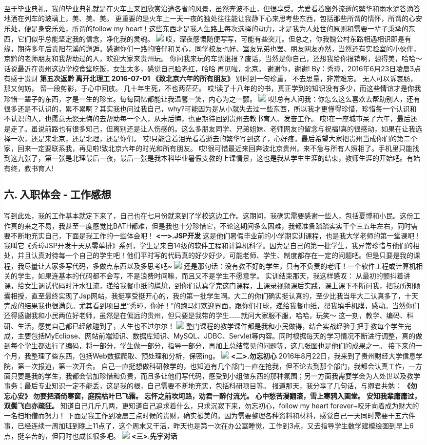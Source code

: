 至于毕业典礼，我的毕业典礼就是在火车上来回欣赏沿途各省的风景，虽然奔波不止，但很享受。尤爱看着窗外流逝的繁华和雨水滴答滴答地洒在列车的玻璃上，美、美、美。
更重要的是火车上一天一夜的独处往往能让我静下心来思考些东西，包括那些所谓的情怀，所谓的心安乐处，便是身安乐处，所谓的follow my heart！这些东西才是我人生路上每次选择的动力，才是我为人处世的原则和需要一辈子秉承的东西，它们似乎总能坚定我的信念，净化我的灵魂。
![](https://img-blog.csdn.net/20160913171123649)
哎，深夜感慨随便写写，可能有些突兀。但总之，你我魏公村东路相遇相识即是有缘，期待多年后贵阳花溪的邂逅。感谢你们一路的陪伴和关心，同学校友也好、室友兄弟也罢、朋友网友亦然，当然还有实验室的小伙伴，京黔的老师朋友和我帮助过的人，欢迎大家来贵州玩。
你问我来玩的车票谁报？废话，当然是你自己，还想我给你报销啊，想得美，哈哈～话说最近在贵州这边学校食堂吃饭，女生太多，感觉自己脸老红，哈哈
再见啦，北京。
谢谢你，谢谢!
By：秀璋，2016年6月23日凌晨3点 有感于贵财
**第五次返黔 离开北理工 2016-07-01**
**《致北京六年的所有朋友》**
别时到一句珍重，
不去思量，非常难忘。
无人可以诉衷肠，那又何妨，
留一段剪影，于心中回放。
几十年生死，不也两茫茫。
哎!读了十八年的的书，真正学到的知识没有多少，而这些情谊才是你我珍惜一辈子的东西，才是一生的珍宝。每每回忆都能让我温馨一笑，内心为之一颤。
![](https://img-blog.csdn.net/20160913172319414)
哎!总有人问我：你怎么这么喜欢去帮助别人，还有很多还是不认识的，累不累啊？其实我也问过我自己，why?可能因为是从小就失去过一些东西，所以我才更懂得珍惜，珍惜每一个认识和不认识的人，也愿意无怨无悔的去帮助每一个人，从未后悔，也更期待回到贵州去教书育人、发奋工作。
哎!在一座城市呆了六年，最后还是走了。虽说前路也有很多知己，但离别还是让人伤感的。这么多朋友同学、兄弟姐妹、老师网友的留念与祝福!真的很感动，如果在让我选择一次，还是来北京，还是北理，还是你们。
哎!只能含着泪光看着逝去的繁华写到这了，心好疼。最后希望大家把贵州当成你们的第二个家，回来一定要联系我，再见啦!致北京六年的时光和所有朋友。
哎!很可惜最近来回奔波北京贵州，来不急与所有人照相了。手机里只能找到这九张了，第一张是北理最后一夜，最后一张是我本科毕业暑假支教的上课情景，这也是我从学生生涯的结束，教师生涯的开始吧。有始有终，教书育人!

## 六. 入职体会 - 工作感想
写到此处，我的工作基本就定下来了，自己也在七月份就来到了学校这边工作。这期间，我确实需要感谢一些人，包括夏博和小民。这份工作真的来之不易，我甚至一度感觉比BATH都难，但是我也十分珍惜它，不论这期间多么困难，我都准备踏踏实实干个三五年左右，同时需要不断地充实自己，下面是我工作的一些体会吧！
**<一>.JSP开发**
这是他们暑假毕业前的小学期实训课程，也是我大学老师的第一堂课吧！我叫它《秀璋JSP开发十天从零单排》系列，学生是来自14级的软件工程和计算机科学。因为是自己的第一批学生，我异常珍惜与他们的相处，并且认真对待每一个自己的学生吧！他们平时写的代码真的好少好少，可能老师、学生、制度都存在一定的问题吧。但是只要是我的课程，我尽量让大家多写代码，多做点东西以及多思考吧~
![](https://img-blog.csdn.net/20160913091706919)
还是那句话：没有教不好的学生，只有不负责的老师！一个软件工程或计算机相关的学生，如果连基本的代码都不会写，不是浪费时间嘛，而且又不是学生不愿意学。
实训结束那天，我这样感叹：
从最初的颤抖着讲课，给女生调试代码时汗水狂流，递给我餐巾纸的尴尬，到你们认真学完这门课程，上课录视频课后实践，课上课下不断问我，把我所知倾囊相授，直至最终实现了Jsp网站，我挺享受挺开心的，我的第一批学生啊。大二的你们确实挺认真的，至少比我当年大二认真多了，十天完成的结果我也很满意。尤其看到项目里“秀璋，你好！”的跑马灯欢迎界面，跟你们打球，递给我餐巾纸，帮我填手机膜，感动。当然你们还得感谢我和小民两位好老师，虽然是在偏远的贵州，但只要是我带的学生……就问大家服不服，哈哈，玩笑～
这一刻，教学、编码、科研、生活，感觉自己都已经触碰到了，人生也不过尔尔！
![](https://img-blog.csdn.net/20160913091748123)
整门课程的教学课件都是我和小民做得，结合实战经验手把手教每个学生完成，主要包括MyEclipse、网站前端知识、数据库知识、MySQL、JDBC、Servlet等内容。同时根据每天的学习情况不断进行调整，真的做到每个学生都进行了编码，将一部分，学生做一部分，指导一部分，再加上总结常见的问题等，这几张图也是他们的成果之一。
接下来的一个月，我整理了些东西，包括Web数据爬取、预处理和分析，保密ing。
![](https://img-blog.csdn.net/20160913091820077)
**<二>.勿忘初心**
2016年8月22日，我来到了贵州财经大学信息学院，第一次报道，第一次开会。
自己一直挺想做科研教学的，也知道有几个部门一直在抢我，但不论去到那个部门，我都会认真工作，一方面只要是我的学生，我都会倍加珍惜和负责，而且多让他们写代码，感受到小组做东西的那种氛围；另一方面我需要学会为人处世以及教学事务；最后专业知识一定不能丢，这是我的根，自己需要不断地充实，包括科研项目等。
报道那天，我分享了几句话，与卿君共勉：
**《勿忘心安》**
**勿要把酒倚寒窗，庭院枯叶已飞霜。**
**忘怀之前坎坷路，劝君一醉付流光。**
**心中愁苦漫翻滚，雪上寒鸦入画堂。**
**安知我辈庸庸过，双鬓飞白亦疏狂。**
知道自己几斤几两，更知道自己追求着什么，只求沉寂下来，勿忘初心，follow my heart forever~咬牙向着成为财大的一名扫地僧而努力！
下面是我工作到凌晨三点时候的贵财，确实挺美的。因为需要整理各种资料和材料，感觉自己一天同时需要干五六件事，已经连续一周加班到晚上11点了，这个周末又干活，昨天也是第一次在办公室睡觉，工作到3点，又去指导学生数学建模绘图到早上6点，挺辛苦的，但同时也成长很多吧。
![](https://img-blog.csdn.net/20160913102807069)
**<三>.先宇对话**